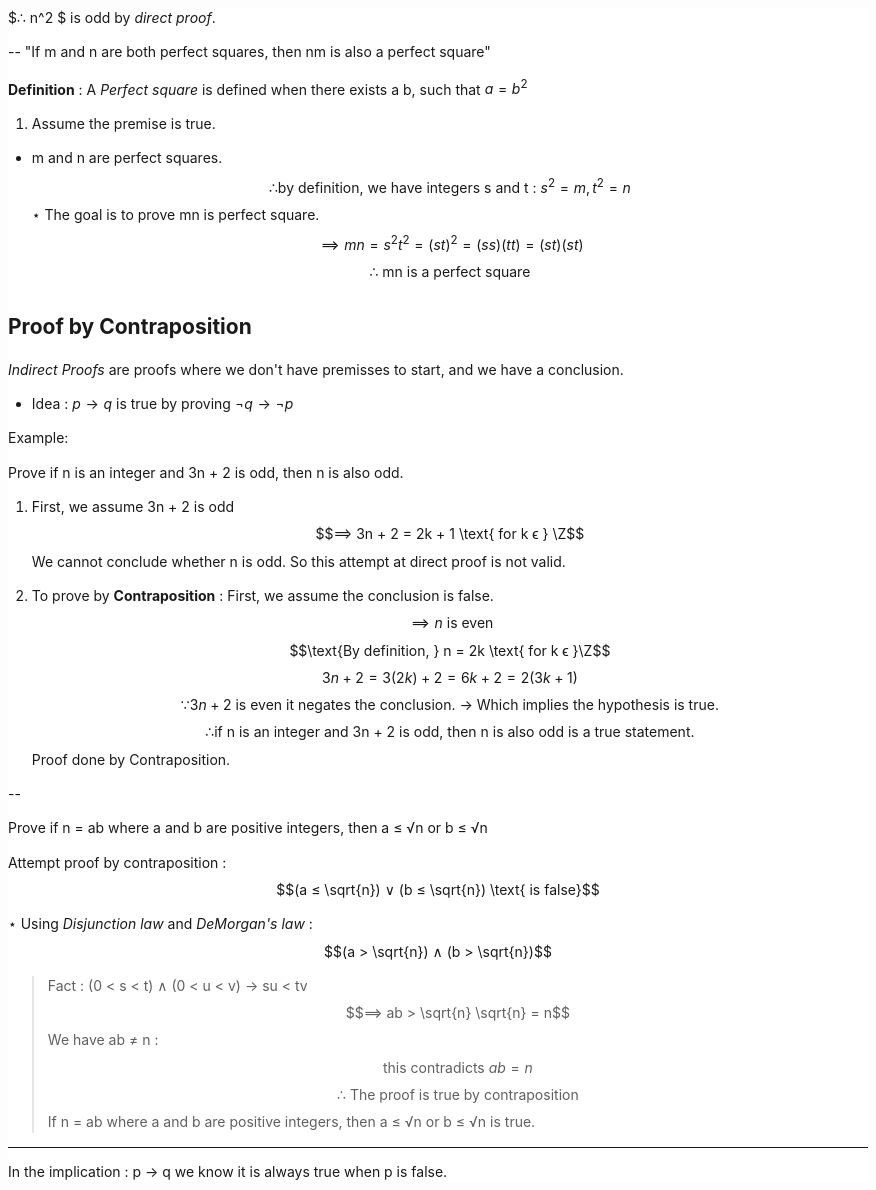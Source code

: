  $∴ n^2 $ is odd by *direct proof*.

--
"If m and n are both perfect squares, then nm is also a perfect square"

**Definition** :
     A *Perfect square* is defined when there exists a b, such that $a = b^2$

1. Assume the premise is true.
- m and n are perfect squares.
$$∴ \text{by definition, we have integers s and t : } s^2 = m, t^2 = n$$
⋆ The goal is to prove mn is perfect square.
$$⟹ mn = s^2t^2 = (st)^2 = (ss)(tt) = (st)(st)$$
$$∴ \text{ mn is a perfect square}$$
## Proof by Contraposition

*Indirect Proofs* are proofs where we don't have premisses to start, and we have a conclusion.

* Idea : $p → q$ is true by proving $¬ q → ¬ p$

Example:

Prove if n is an integer and 3n + 2 is odd, then n is also odd.

1. First, we assume 3n + 2 is odd
$$⟹ 3n + 2 = 2k + 1 \text{ for k ϵ } \Z$$
We cannot conclude whether n is odd. So this attempt at direct proof is not valid.

1. To prove by **Contraposition** : First, we assume the conclusion is false.
$$⟹ n \text{ is even}$$
$$\text{By definition, } n = 2k \text{ for k ϵ }\Z$$
$$3n + 2 = 3(2k) + 2 = 6k + 2 = 2(3k + 1)$$
$$∵ 3n + 2\text{ is even it negates the conclusion. →  Which implies the hypothesis is true.}$$
$$∴ \text{if n is an integer and 3n + 2 is odd, then n is also odd is a true statement.}$$
Proof done by Contraposition.

--

Prove if n = ab where a and b are positive integers, then a ≤ √n or b ≤ √n

Attempt proof by contraposition : 
$$(a ≤ \sqrt{n}) ∨ (b ≤ \sqrt{n}) \text{ is false}$$

⋆ Using *Disjunction law* and *DeMorgan's law* :
$$(a > \sqrt{n}) ∧ (b > \sqrt{n})$$

> Fact : (0 < s < t) ∧ (0 < u < v) → su < tv
$$⟹ ab > \sqrt{n} \sqrt{n} = n$$
We have ab ≠ n : 
$$\text{this contradicts } ab = n $$
$$∴ \text{ The proof is true by contraposition}$$
If n = ab where a and b are positive integers, then a ≤ √n or b ≤ √n  is true.


---

In the implication : p → q we know it is always true when p is false. 
